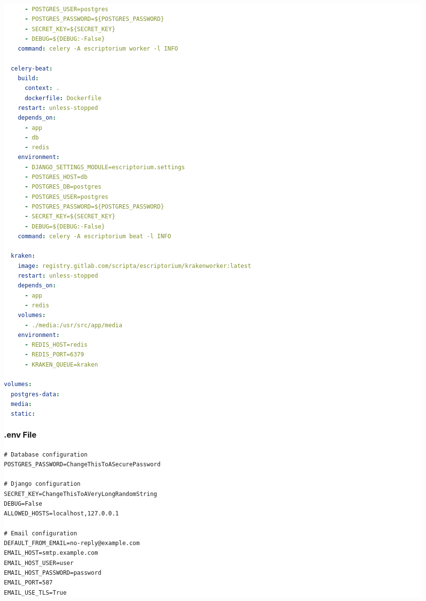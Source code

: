 ```yaml
      - POSTGRES_USER=postgres
      - POSTGRES_PASSWORD=${POSTGRES_PASSWORD}
      - SECRET_KEY=${SECRET_KEY}
      - DEBUG=${DEBUG:-False}
    command: celery -A escriptorium worker -l INFO

  celery-beat:
    build:
      context: .
      dockerfile: Dockerfile
    restart: unless-stopped
    depends_on:
      - app
      - db
      - redis
    environment:
      - DJANGO_SETTINGS_MODULE=escriptorium.settings
      - POSTGRES_HOST=db
      - POSTGRES_DB=postgres
      - POSTGRES_USER=postgres
      - POSTGRES_PASSWORD=${POSTGRES_PASSWORD}
      - SECRET_KEY=${SECRET_KEY}
      - DEBUG=${DEBUG:-False}
    command: celery -A escriptorium beat -l INFO

  kraken:
    image: registry.gitlab.com/scripta/escriptorium/krakenworker:latest
    restart: unless-stopped
    depends_on:
      - app
      - redis
    volumes:
      - ./media:/usr/src/app/media
    environment:
      - REDIS_HOST=redis
      - REDIS_PORT=6379
      - KRAKEN_QUEUE=kraken

volumes:
  postgres-data:
  media:
  static:
```

### .env File

```
# Database configuration
POSTGRES_PASSWORD=ChangeThisToASecurePassword

# Django configuration
SECRET_KEY=ChangeThisToAVeryLongRandomString
DEBUG=False
ALLOWED_HOSTS=localhost,127.0.0.1

# Email configuration
DEFAULT_FROM_EMAIL=no-reply@example.com
EMAIL_HOST=smtp.example.com
EMAIL_HOST_USER=user
EMAIL_HOST_PASSWORD=password
EMAIL_PORT=587
EMAIL_USE_TLS=True

```